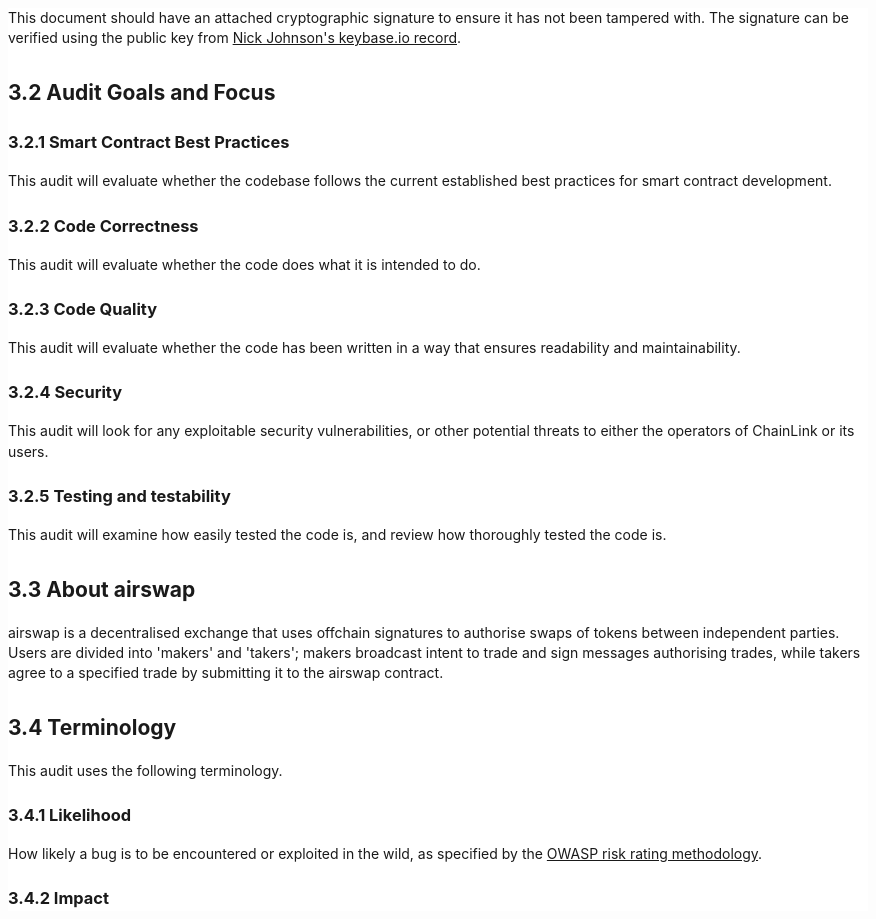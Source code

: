 This document should have an attached cryptographic signature to ensure it has
not been tampered with.  The signature can be verified using the public key from
[Nick Johnson's keybase.io record](https://keybase.io/arachnid).

## <a id="heading-3.2"/> 3.2 Audit Goals and Focus

### <a id="heading-3.2.1"/> 3.2.1 Smart Contract Best Practices

This audit will evaluate whether the codebase follows the current established
best practices for smart contract development.

### <a id="heading-3.2.2"/> 3.2.2 Code Correctness

This audit will evaluate whether the code does what it is intended to do.

### <a id="heading-3.2.3"/> 3.2.3 Code Quality

This audit will evaluate whether the code has been written in a way that
ensures readability and maintainability.

### <a id="heading-3.2.4"/> 3.2.4 Security

This audit will look for any exploitable security vulnerabilities, or other
potential threats to either the operators of ChainLink or its users.

### <a id="heading-3.2.5"/> 3.2.5 Testing and testability

This audit will examine how easily tested the code is, and review how thoroughly
tested the code is.

## <a id="heading-3.3"/> 3.3 About airswap

airswap is a decentralised exchange that uses offchain signatures to authorise
swaps of tokens between independent parties. Users are divided into 'makers' and
'takers'; makers broadcast intent to trade and sign messages authorising
trades, while takers agree to a specified trade by submitting it to the airswap
contract.

## <a id="heading-3.4"/> 3.4 Terminology

This audit uses the following terminology.

### <a id="heading-3.4.1"/> 3.4.1 Likelihood

How likely a bug is to be encountered or exploited in the wild, as specified by the
[OWASP risk rating methodology](https://www.owasp.org/index.php/OWASP_Risk_Rating_Methodology#Step_2:_Factors_for_Estimating_Likelihood).

### <a id="heading-3.4.2"/> 3.4.2 Impact

